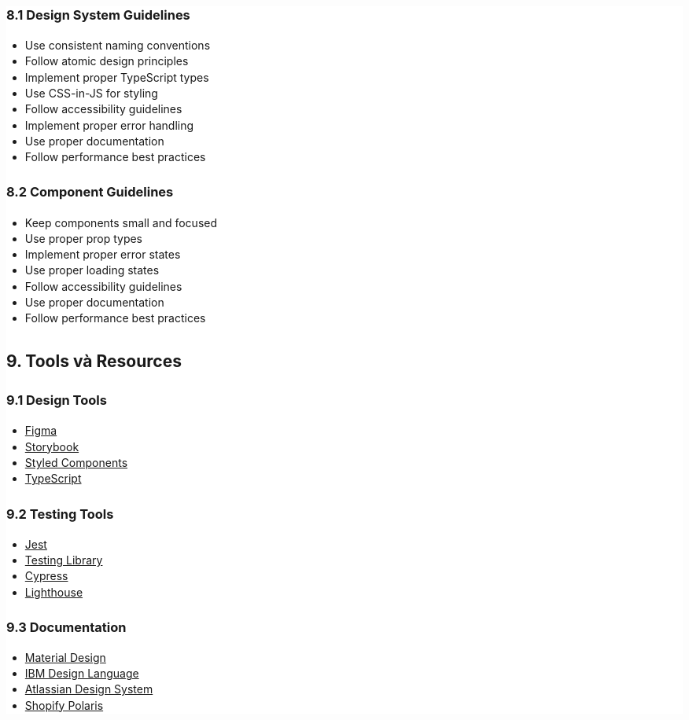 ### 8.1 Design System Guidelines
- Use consistent naming conventions
- Follow atomic design principles
- Implement proper TypeScript types
- Use CSS-in-JS for styling
- Follow accessibility guidelines
- Implement proper error handling
- Use proper documentation
- Follow performance best practices

### 8.2 Component Guidelines
- Keep components small and focused
- Use proper prop types
- Implement proper error states
- Use proper loading states
- Follow accessibility guidelines
- Use proper documentation
- Follow performance best practices

## 9. Tools và Resources

### 9.1 Design Tools
- [Figma](https://www.figma.com/)
- [Storybook](https://storybook.js.org/)
- [Styled Components](https://styled-components.com/)
- [TypeScript](https://www.typescriptlang.org/)

### 9.2 Testing Tools
- [Jest](https://jestjs.io/)
- [Testing Library](https://testing-library.com/)
- [Cypress](https://www.cypress.io/)
- [Lighthouse](https://developers.google.com/web/tools/lighthouse)

### 9.3 Documentation
- [Material Design](https://material.io/design)
- [IBM Design Language](https://www.ibm.com/design/language/)
- [Atlassian Design System](https://atlassian.design/)
- [Shopify Polaris](https://polaris.shopify.com/) 